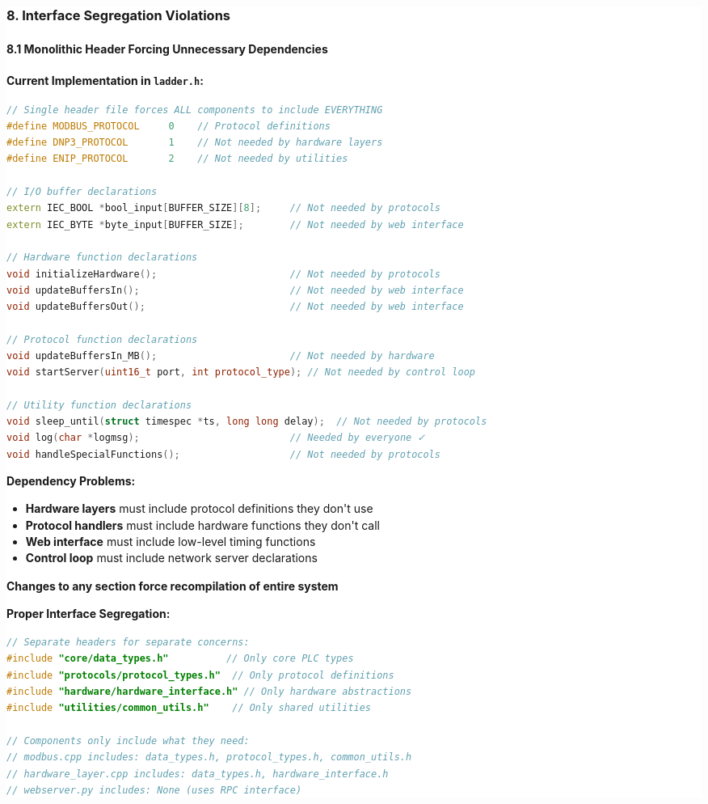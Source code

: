```cpp
```

### 8. Interface Segregation Violations

#### 8.1 Monolithic Header Forcing Unnecessary Dependencies

**Current Implementation in `ladder.h`:**
```cpp
// Single header file forces ALL components to include EVERYTHING
#define MODBUS_PROTOCOL     0    // Protocol definitions
#define DNP3_PROTOCOL       1    // Not needed by hardware layers
#define ENIP_PROTOCOL       2    // Not needed by utilities

// I/O buffer declarations
extern IEC_BOOL *bool_input[BUFFER_SIZE][8];     // Not needed by protocols
extern IEC_BYTE *byte_input[BUFFER_SIZE];        // Not needed by web interface

// Hardware function declarations  
void initializeHardware();                       // Not needed by protocols
void updateBuffersIn();                          // Not needed by web interface
void updateBuffersOut();                         // Not needed by web interface

// Protocol function declarations
void updateBuffersIn_MB();                       // Not needed by hardware
void startServer(uint16_t port, int protocol_type); // Not needed by control loop

// Utility function declarations
void sleep_until(struct timespec *ts, long long delay);  // Not needed by protocols
void log(char *logmsg);                          // Needed by everyone ✓
void handleSpecialFunctions();                   // Not needed by protocols
```

**Dependency Problems:**
- **Hardware layers** must include protocol definitions they don't use
- **Protocol handlers** must include hardware functions they don't call
- **Web interface** must include low-level timing functions
- **Control loop** must include network server declarations

**Changes to any section force recompilation of entire system**

**Proper Interface Segregation:**
```cpp
// Separate headers for separate concerns:
#include "core/data_types.h"          // Only core PLC types
#include "protocols/protocol_types.h"  // Only protocol definitions  
#include "hardware/hardware_interface.h" // Only hardware abstractions
#include "utilities/common_utils.h"    // Only shared utilities

// Components only include what they need:
// modbus.cpp includes: data_types.h, protocol_types.h, common_utils.h
// hardware_layer.cpp includes: data_types.h, hardware_interface.h
// webserver.py includes: None (uses RPC interface)
```

